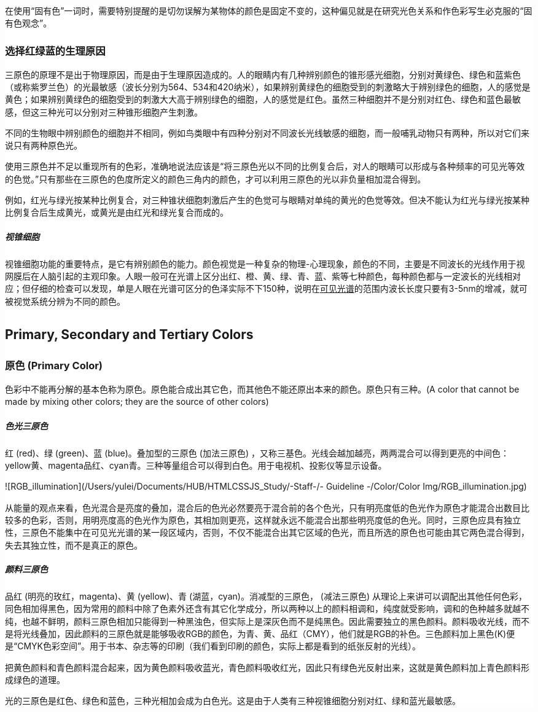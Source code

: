 在使用“固有色”一词时，需要特别提醒的是切勿误解为某物体的颜色是固定不变的，这种偏见就是在研究光色关系和作色彩写生必克服的“固有色观念”。



### 选择红绿蓝的生理原因

三原色的原理不是出于物理原因，而是由于生理原因造成的。人的眼睛内有几种辨别颜色的锥形感光细胞，分别对黄绿色、绿色和蓝紫色（或称紫罗兰色）的光最敏感（波长分别为564、534和420纳米），如果辨别黄绿色的细胞受到的刺激略大于辨别绿色的细胞，人的感觉是黄色；如果辨别黄绿色的细胞受到的刺激大大高于辨别绿色的细胞，人的感觉是红色。虽然三种细胞并不是分别对红色、绿色和蓝色最敏感，但这三种光可以分别对三种锥形细胞产生刺激。

不同的生物眼中辨别颜色的细胞并不相同，例如鸟类眼中有四种分别对不同波长光线敏感的细胞，而一般哺乳动物只有两种，所以对它们来说只有两种原色光。

使用三原色并不足以重现所有的色彩，准确地说法应该是“将三原色光以不同的比例复合后，对人的眼睛可以形成与各种频率的可见光等效的色觉。”只有那些在三原色的色度所定义的颜色三角内的颜色，才可以利用三原色的光以非负量相加混合得到。

例如，红光与绿光按某种比例复合，对三种锥状细胞刺激后产生的色觉可与眼睛对单纯的黄光的色觉等效。但决不能认为红光与绿光按某种比例复合后生成黄光，或黄光是由红光和绿光复合而成的。

##### 视锥细胞

视锥细胞功能的重要特点，是它有辨别颜色的能力。颜色视觉是一种复杂的物理-心理现象，颜色的不同，主要是不同波长的光线作用于视网膜后在人脑引起的主观印象。人眼一般可在光谱上区分出红、橙、黄、绿、青、蓝、紫等七种颜色，每种颜色都与一定波长的光线相对应；但仔细的检查可以发现，单是人眼在光谱可区分的色泽实际不下150种，说明在[可见光谱](https://baike.baidu.com/item/%E5%8F%AF%E8%A7%81%E5%85%89%E8%B0%B1)的范围内波长长度只要有3-5nm的增减，就可被视觉系统分辨为不同的颜色。





## Primary, Secondary and Tertiary Colors





### 原色 (Primary Color)

色彩中不能再分解的基本色称为原色。原色能合成出其它色，而其他色不能还原出本来的颜色。原色只有三种。(A color that cannot be made by mixing other colors; they are the source of other colors)

##### 色光三原色

红 (red)、绿 (green)、蓝 (blue)。叠加型的三原色 (加法三原色) ，又称三基色。光线会越加越亮，两两混合可以得到更亮的中间色：yellow黄、magenta品红、cyan青。三种等量组合可以得到白色。用于电视机、投影仪等显示设备。

![RGB_illumination](/Users/yulei/Documents/HUB/HTMLCSSJS_Study/-Staff-/- Guideline -/Color/Color Img/RGB_illumination.jpg)

从能量的观点来看，色光混合是亮度的叠加，混合后的色光必然要亮于混合前的各个色光，只有明亮度低的色光作为原色才能混合出数目比较多的色彩，否则，用明亮度高的色光作为原色，其相加则更亮，这样就永远不能混合出那些明亮度低的色光。同时，三原色应具有独立性，三原色不能集中在可见光光谱的某一段区域内，否则，不仅不能混合出其它区域的色光，而且所选的原色也可能由其它两色混合得到，失去其独立性，而不是真正的原色。



##### 颜料三原色

品红 (明亮的玫红，magenta)、黄 (yellow)、青 (湖蓝，cyan)。消减型的三原色， (减法三原色) 从理论上来讲可以调配出其他任何色彩，同色相加得黑色，因为常用的颜料中除了色素外还含有其它化学成分，所以两种以上的颜料相调和，纯度就受影响，调和的色种越多就越不纯，也越不鲜明，颜料三原色相加只能得到一种黑浊色，但实际上是深灰色而不是纯黑色。因此需要独立的黑色颜料。颜料吸收光线，而不是将光线叠加，因此颜料的三原色就是能够吸收RGB的颜色，为青、黄、品红（CMY），他们就是RGB的补色。三色颜料加上黑色(K)便是“CMYK色彩空间”。用于书本、杂志等的印刷（我们看到印刷的颜色，实际上都是看到的纸张反射的光线）。

把黄色颜料和青色颜料混合起来，因为黄色颜料吸收蓝光，青色颜料吸收红光，因此只有绿色光反射出来，这就是黄色颜料加上青色颜料形成绿色的道理。

光的三原色是红色、绿色和蓝色，三种光相加会成为白色光。这是由于人类有三种视锥细胞分别对红、绿和蓝光最敏感。
